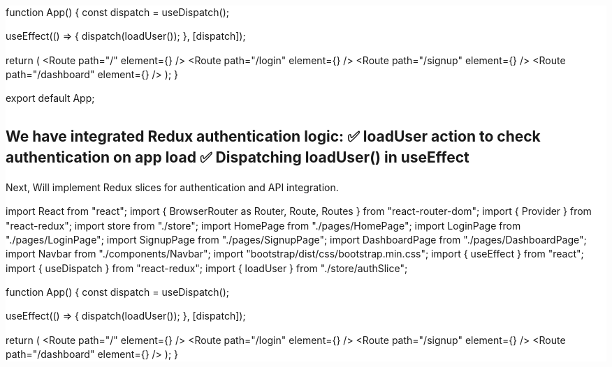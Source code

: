 function App() {
  const dispatch = useDispatch();

  useEffect(() => {
    dispatch(loadUser());
  }, [dispatch]);

  return (
    <Provider store={store}>
      <Router>
        <Navbar />
        <Routes>
          <Route path="/" element={<HomePage />} />
          <Route path="/login" element={<LoginPage />} />
          <Route path="/signup" element={<SignupPage />} />
          <Route path="/dashboard" element={<DashboardPage />} />
        </Routes>
      </Router>
    </Provider>
  );
}

export default App;

We have integrated Redux authentication logic:
✅ loadUser action to check authentication on app load
✅ Dispatching loadUser() in useEffect
----------------------------------------------------------------------------------------------------
Next, Will implement Redux slices for authentication and API integration.

import React from "react";
import { BrowserRouter as Router, Route, Routes } from "react-router-dom";
import { Provider } from "react-redux";
import store from "./store";
import HomePage from "./pages/HomePage";
import LoginPage from "./pages/LoginPage";
import SignupPage from "./pages/SignupPage";
import DashboardPage from "./pages/DashboardPage";
import Navbar from "./components/Navbar";
import "bootstrap/dist/css/bootstrap.min.css";
import { useEffect } from "react";
import { useDispatch } from "react-redux";
import { loadUser } from "./store/authSlice";

function App() {
  const dispatch = useDispatch();

  useEffect(() => {
    dispatch(loadUser());
  }, [dispatch]);

  return (
    <Provider store={store}>
      <Router>
        <Navbar />
        <Routes>
          <Route path="/" element={<HomePage />} />
          <Route path="/login" element={<LoginPage />} />
          <Route path="/signup" element={<SignupPage />} />
          <Route path="/dashboard" element={<DashboardPage />} />
        </Routes>
      </Router>
    </Provider>
  );
}
